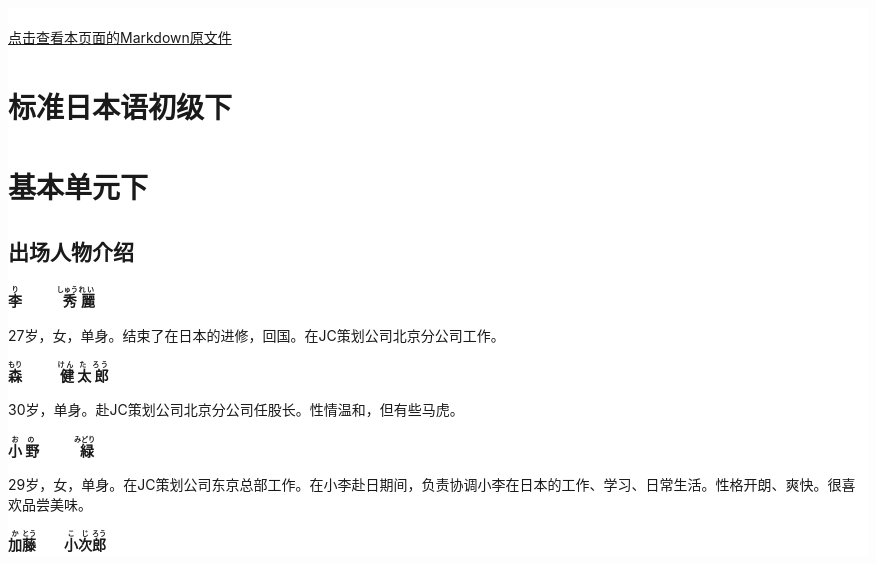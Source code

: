 <!DOCTYPE html>
<html>
<head>
<meta charset="utf-8">
</head>
<body>
<div>
    <a class="xuanfu2 xuanfubutton" style="color:#fff" href="javascript:scrollToTop()">&#9650;</a>
    <a class="xuanfu xuanfubutton" style="color:#fff" href="https://sakura-jikage.github.io/notebook/#/外语/日语/语法">&#9664;</a>
</div>
</body>
</html>
<a href="https://github.com/Sakura-JiKage/notebook/blob/master/docs/外语/日语/语法/标准日本语初级下.md" target="_blank">点击查看本页面的Markdown原文件</a>

# 标准日本语初级下

# 基本单元下

## 出场人物介绍

**<ruby>
李<rp>(</rp><rt>り</rt><rp>)</rp>
　<rp>(</rp><rt></rt><rp>)</rp>
秀<rp>(</rp><rt>しゅう</rt><rp>)</rp>
麗<rp>(</rp><rt>れい</rt><rp>)</rp>
</ruby>**

27岁，女，单身。结束了在日本的进修，回国。在JC策划公司北京分公司工作。

**<ruby>
森<rp>(</rp><rt>もり</rt><rp>)</rp>
　<rp>(</rp><rt></rt><rp>)</rp>
健<rp>(</rp><rt>けん</rt><rp>)</rp>
太<rp>(</rp><rt>た</rt><rp>)</rp>
郎<rp>(</rp><rt>ろう</rt><rp>)</rp>
</ruby>**

30岁，单身。赴JC策划公司北京分公司任股长。性情温和，但有些马虎。

**<ruby>
小<rp>(</rp><rt>お</rt><rp>)</rp>
野<rp>(</rp><rt>の</rt><rp>)</rp>
　<rp>(</rp><rt></rt><rp>)</rp>
緑<rp>(</rp><rt>みどり</rt><rp>)</rp>
</ruby>**

29岁，女，单身。在JC策划公司东京总部工作。在小李赴日期间，负责协调小李在日本的工作、学习、日常生活。性格开朗、爽快。很喜欢品尝美味。

**<ruby>加<rp>(</rp><rt>か</rt><rp>)</rp>藤<rp>(</rp><rt>とう</rt><rp>)</rp>　<rp>(</rp><rt></rt><rp>)</rp>小次<rp>(</rp><rt>こじ</rt><rp>)</rp>郎<rp>(</rp><rt>ろう</rt><rp>)</rp></ruby>**
